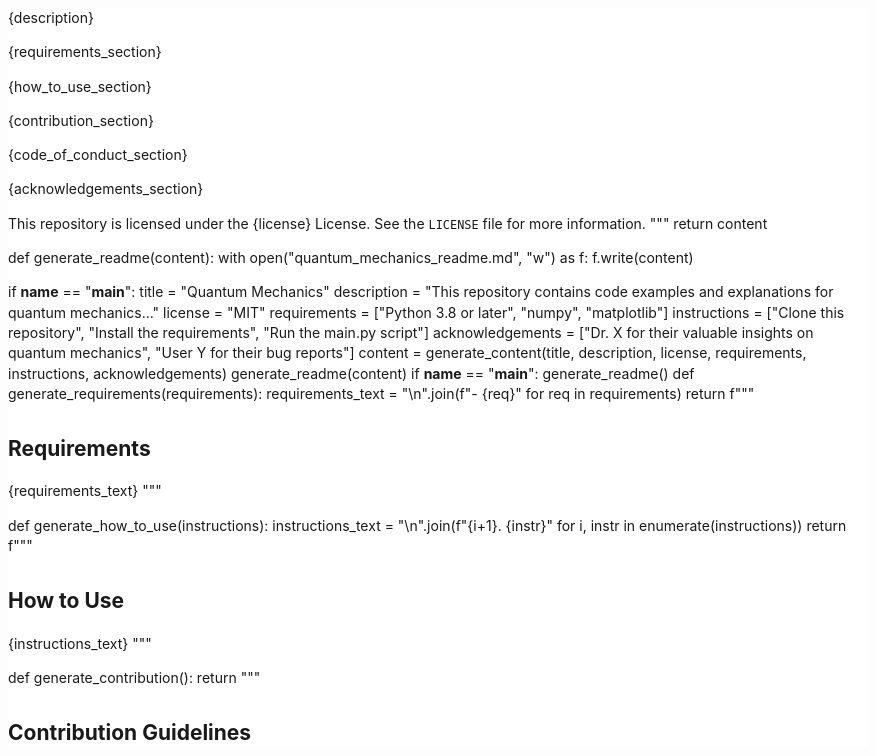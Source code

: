 {description}

{requirements_section}

{how_to_use_section}

{contribution_section}

{code_of_conduct_section}

{acknowledgements_section}

This repository is licensed under the {license} License. See the `LICENSE` file for more information.
"""
    return content

def generate_readme(content):
    with open("quantum_mechanics_readme.md", "w") as f:
        f.write(content)

if __name__ == "__main__":
    title = "Quantum Mechanics"
    description = "This repository contains code examples and explanations for quantum mechanics..."
    license = "MIT"
    requirements = ["Python 3.8 or later", "numpy", "matplotlib"]
    instructions = ["Clone this repository", "Install the requirements", "Run the main.py script"]
    acknowledgements = ["Dr. X for their valuable insights on quantum mechanics", "User Y for their bug reports"]
    content = generate_content(title, description, license, requirements, instructions, acknowledgements)
    generate_readme(content)
if __name__ == "__main__":
    generate_readme()
    def generate_requirements(requirements):
    requirements_text = "\n".join(f"- {req}" for req in requirements)
    return f"""
## Requirements

{requirements_text}
"""

def generate_how_to_use(instructions):
    instructions_text = "\n".join(f"{i+1}. {instr}" for i, instr in enumerate(instructions))
    return f"""
## How to Use

{instructions_text}
"""

def generate_contribution():
    return """
## Contribution Guidelines
